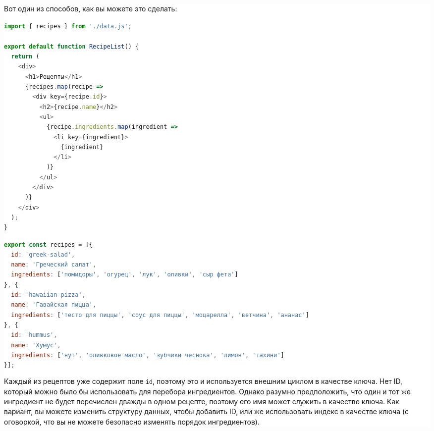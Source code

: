 </Sandpack>

<Solution>

Вот один из способов, как вы можете это сделать:

<Sandpack>

```js src/App.js
import { recipes } from './data.js';

export default function RecipeList() {
  return (
    <div>
      <h1>Рецепты</h1>
      {recipes.map(recipe =>
        <div key={recipe.id}>
          <h2>{recipe.name}</h2>
          <ul>
            {recipe.ingredients.map(ingredient =>
              <li key={ingredient}>
                {ingredient}
              </li>
            )}
          </ul>
        </div>
      )}
    </div>
  );
}
```

```js src/data.js
export const recipes = [{
  id: 'greek-salad',
  name: 'Греческий салат',
  ingredients: ['помидоры', 'огурец', 'лук', 'оливки', 'сыр фета']
}, {
  id: 'hawaiian-pizza',
  name: 'Гавайская пицца',
  ingredients: ['тесто для пиццы', 'соус для пиццы', 'моцарелла', 'ветчина', 'ананас']
}, {
  id: 'hummus',
  name: 'Хумус',
  ingredients: ['нут', 'оливковое масло', 'зубчики чеснока', 'лимон', 'тахини']
}];
```

</Sandpack>

Каждый из рецептов уже содержит поле `id`, поэтому это и используется внешним циклом в качестве ключа. Нет ID, который можно было бы использовать для перебора ингредиентов. Однако разумно предположить, что один и тот же ингредиент не будет перечислен дважды в одном рецепте, поэтому его имя может служить в качестве ключа. Как вариант, вы можете изменить структуру данных, чтобы добавить ID, или же использовать индекс в качестве ключа (с оговоркой, что вы не можете безопасно изменять порядок ингредиентов).
